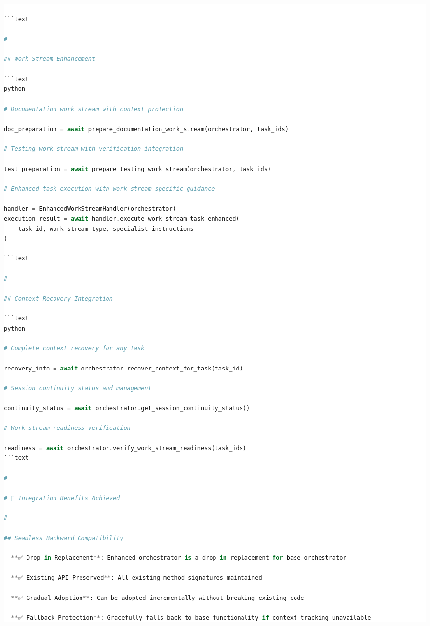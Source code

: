 ```python

```text

#

## Work Stream Enhancement

```text
python

# Documentation work stream with context protection

doc_preparation = await prepare_documentation_work_stream(orchestrator, task_ids)

# Testing work stream with verification integration  

test_preparation = await prepare_testing_work_stream(orchestrator, task_ids)

# Enhanced task execution with work stream specific guidance

handler = EnhancedWorkStreamHandler(orchestrator)
execution_result = await handler.execute_work_stream_task_enhanced(
    task_id, work_stream_type, specialist_instructions
)

```text

#

## Context Recovery Integration

```text
python

# Complete context recovery for any task

recovery_info = await orchestrator.recover_context_for_task(task_id)

# Session continuity status and management

continuity_status = await orchestrator.get_session_continuity_status()

# Work stream readiness verification

readiness = await orchestrator.verify_work_stream_readiness(task_ids)
```text

#

# 🚀 Integration Benefits Achieved

#

## Seamless Backward Compatibility

- **✅ Drop-in Replacement**: Enhanced orchestrator is a drop-in replacement for base orchestrator

- **✅ Existing API Preserved**: All existing method signatures maintained

- **✅ Gradual Adoption**: Can be adopted incrementally without breaking existing code

- **✅ Fallback Protection**: Gracefully falls back to base functionality if context tracking unavailable

```